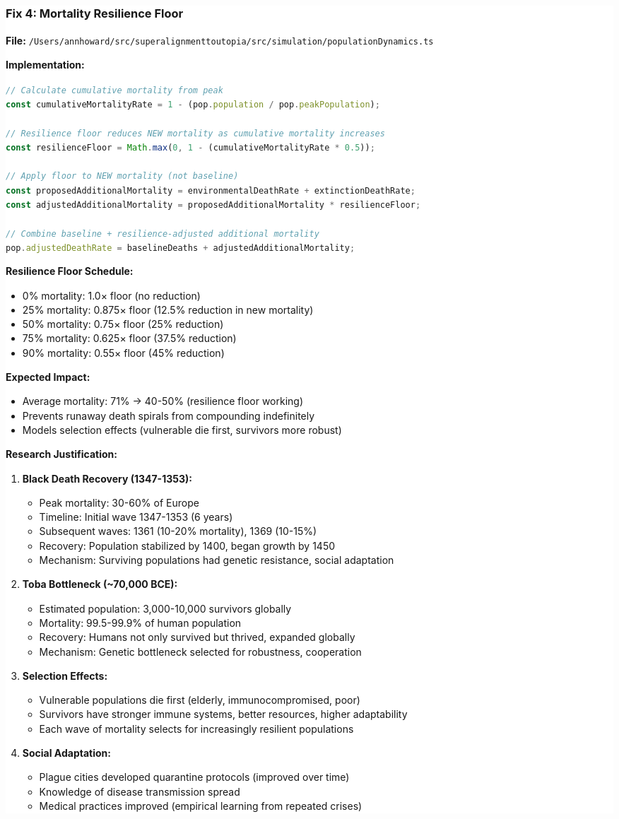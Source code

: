 ### Fix 4: Mortality Resilience Floor

**File:** `/Users/annhoward/src/superalignmenttoutopia/src/simulation/populationDynamics.ts`

**Implementation:**
```typescript
// Calculate cumulative mortality from peak
const cumulativeMortalityRate = 1 - (pop.population / pop.peakPopulation);

// Resilience floor reduces NEW mortality as cumulative mortality increases
const resilienceFloor = Math.max(0, 1 - (cumulativeMortalityRate * 0.5));

// Apply floor to NEW mortality (not baseline)
const proposedAdditionalMortality = environmentalDeathRate + extinctionDeathRate;
const adjustedAdditionalMortality = proposedAdditionalMortality * resilienceFloor;

// Combine baseline + resilience-adjusted additional mortality
pop.adjustedDeathRate = baselineDeaths + adjustedAdditionalMortality;
```

**Resilience Floor Schedule:**
- 0% mortality: 1.0× floor (no reduction)
- 25% mortality: 0.875× floor (12.5% reduction in new mortality)
- 50% mortality: 0.75× floor (25% reduction)
- 75% mortality: 0.625× floor (37.5% reduction)
- 90% mortality: 0.55× floor (45% reduction)

**Expected Impact:**
- Average mortality: 71% → 40-50% (resilience floor working)
- Prevents runaway death spirals from compounding indefinitely
- Models selection effects (vulnerable die first, survivors more robust)

**Research Justification:**

1. **Black Death Recovery (1347-1353):**
   - Peak mortality: 30-60% of Europe
   - Timeline: Initial wave 1347-1353 (6 years)
   - Subsequent waves: 1361 (10-20% mortality), 1369 (10-15%)
   - Recovery: Population stabilized by 1400, began growth by 1450
   - Mechanism: Surviving populations had genetic resistance, social adaptation

2. **Toba Bottleneck (~70,000 BCE):**
   - Estimated population: 3,000-10,000 survivors globally
   - Mortality: 99.5-99.9% of human population
   - Recovery: Humans not only survived but thrived, expanded globally
   - Mechanism: Genetic bottleneck selected for robustness, cooperation

3. **Selection Effects:**
   - Vulnerable populations die first (elderly, immunocompromised, poor)
   - Survivors have stronger immune systems, better resources, higher adaptability
   - Each wave of mortality selects for increasingly resilient populations

4. **Social Adaptation:**
   - Plague cities developed quarantine protocols (improved over time)
   - Knowledge of disease transmission spread
   - Medical practices improved (empirical learning from repeated crises)
